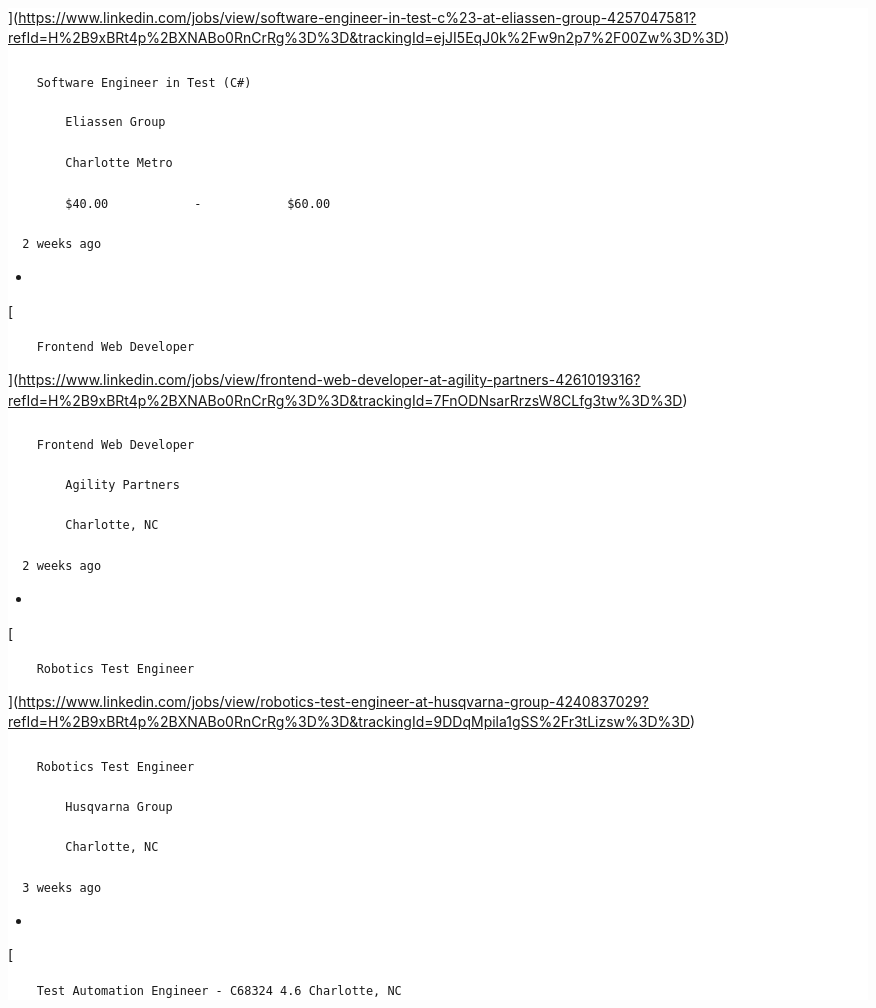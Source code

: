 ](https://www.linkedin.com/jobs/view/software-engineer-in-test-c%23-at-eliassen-group-4257047581?refId=H%2B9xBRt4p%2BXNABo0RnCrRg%3D%3D&trackingId=ejJI5EqJ0k%2Fw9n2p7%2F00Zw%3D%3D)

 ### 

        Software Engineer in Test (C#)

#### 

            Eliassen Group

            Charlotte Metro

            $40.00            -            $60.00 

      2 weeks ago

- 

[

        Frontend Web Developer

](https://www.linkedin.com/jobs/view/frontend-web-developer-at-agility-partners-4261019316?refId=H%2B9xBRt4p%2BXNABo0RnCrRg%3D%3D&trackingId=7FnODNsarRrzsW8CLfg3tw%3D%3D)

 ### 

        Frontend Web Developer

#### 

            Agility Partners

            Charlotte, NC

      2 weeks ago

- 

[

        Robotics Test Engineer

](https://www.linkedin.com/jobs/view/robotics-test-engineer-at-husqvarna-group-4240837029?refId=H%2B9xBRt4p%2BXNABo0RnCrRg%3D%3D&trackingId=9DDqMpila1gSS%2Fr3tLizsw%3D%3D)

 ### 

        Robotics Test Engineer

#### 

            Husqvarna Group

            Charlotte, NC

      3 weeks ago

- 

[

        Test Automation Engineer - C68324 4.6 Charlotte, NC
